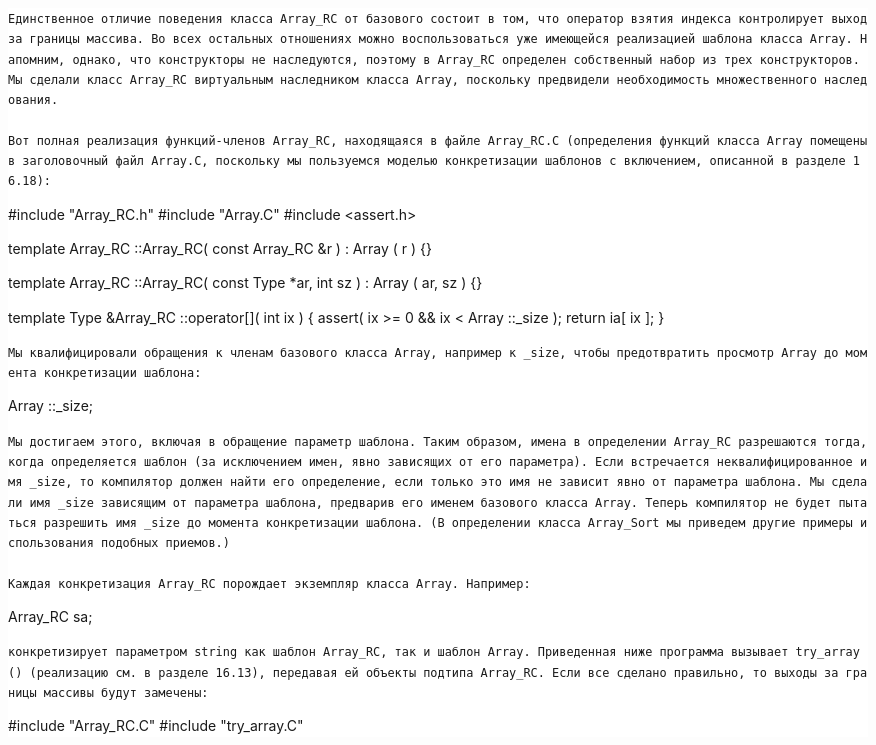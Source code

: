 ```
Единственное отличие поведения класса Array_RC от базового состоит в том, что оператор взятия индекса контролирует выход за границы массива. Во всех остальных отношениях можно воспользоваться уже имеющейся реализацией шаблона класса Array. Напомним, однако, что конструкторы не наследуются, поэтому в Array_RC определен собственный набор из трех конструкторов. Мы сделали класс Array_RC виртуальным наследником класса Array, поскольку предвидели необходимость множественного наследования.

Вот полная реализация функций-членов Array_RC, находящаяся в файле Array_RC.C (определения функций класса Array помещены в заголовочный файл Array.C, поскольку мы пользуемся моделью конкретизации шаблонов с включением, описанной в разделе 16.18):

```
#include "Array_RC.h"
#include "Array.C"
#include <assert.h>

template  <class Type>
Array_RC <Type >::Array_RC( const Array_RC<Type> &r )
       :  Array <Type>( r ) {}

template  <class Type>
Array_RC <Type >::Array_RC( const Type *ar, int sz )
       :  Array <Type>( ar, sz ) {}

template  <class Type>
Type &Array_RC <Type>::operator[]( int ix ) {
        assert( ix >= 0 && ix  < Array <Type>::_size );
        return ia[ ix ];
}
```
Мы квалифицировали обращения к членам базового класса Array, например к _size, чтобы предотвратить просмотр Array до момента конкретизации шаблона:

```
Array <Type>::_size;
```
Мы достигаем этого, включая в обращение параметр шаблона. Таким образом, имена в определении Array_RC разрешаются тогда, когда определяется шаблон (за исключением имен, явно зависящих от его параметра). Если встречается неквалифицированное имя _size, то компилятор должен найти его определение, если только это имя не зависит явно от параметра шаблона. Мы сделали имя _size зависящим от параметра шаблона, предварив его именем базового класса Array. Теперь компилятор не будет пытаться разрешить имя _size до момента конкретизации шаблона. (В определении класса Array_Sort мы приведем другие примеры использования подобных приемов.)

Каждая конкретизация Array_RC порождает экземпляр класса Array. Например:

```
Array_RC<string> sa;
```
конкретизирует параметром string как шаблон Array_RC, так и шаблон Array. Приведенная ниже программа вызывает try_array() (реализацию см. в разделе 16.13), передавая ей объекты подтипа Array_RC. Если все сделано правильно, то выходы за границы массивы будут замечены:

```
#include "Array_RC.C"
#include "try_array.C"

